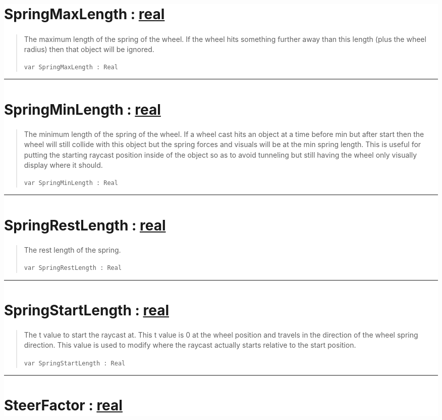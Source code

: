  #  SpringMaxLength : [real](https://plasmaengine.github.io/PlasmaDocs/Plasma1/C++/code_reference/lightning_base_types/real.md)

> The maximum length of the spring of the wheel. If the wheel hits something further away than this length (plus the wheel radius) then that object will be ignored.
> ``` lang=cpp, name=Lightning
> var SpringMaxLength : Real


---  
 #  SpringMinLength : [real](https://plasmaengine.github.io/PlasmaDocs/Plasma1/C++/code_reference/lightning_base_types/real.md)

> The minimum length of the spring of the wheel. If a wheel cast hits an object at a time before min but after start then the wheel will still collide with this object but the spring forces and visuals will be at the min spring length. This is useful for putting the starting raycast position inside of the object so as to avoid tunneling but still having the wheel only visually display where it should.
> ``` lang=cpp, name=Lightning
> var SpringMinLength : Real


---  
 #  SpringRestLength : [real](https://plasmaengine.github.io/PlasmaDocs/Plasma1/C++/code_reference/lightning_base_types/real.md)

> The rest length of the spring.
> ``` lang=cpp, name=Lightning
> var SpringRestLength : Real


---  
 #  SpringStartLength : [real](https://plasmaengine.github.io/PlasmaDocs/Plasma1/C++/code_reference/lightning_base_types/real.md)

> The t value to start the raycast at. This t value is 0 at the wheel position and travels in the direction of the wheel spring direction. This value is used to modify where the raycast actually starts relative to the start position.
> ``` lang=cpp, name=Lightning
> var SpringStartLength : Real


---  
 #  SteerFactor : [real](https://plasmaengine.github.io/PlasmaDocs/Plasma1/C++/code_reference/lightning_base_types/real.md)
